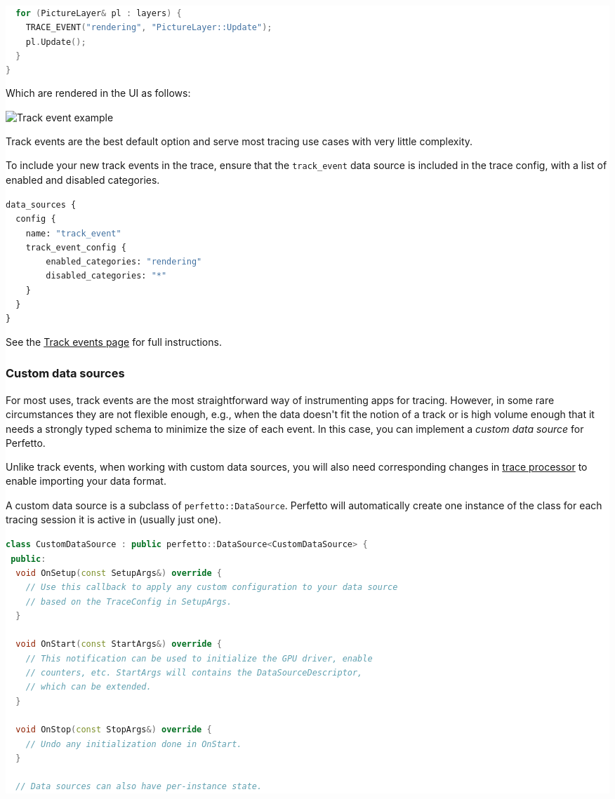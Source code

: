 ```c++
  for (PictureLayer& pl : layers) {
    TRACE_EVENT("rendering", "PictureLayer::Update");
    pl.Update();
  }
}
```

Which are rendered in the UI as follows:

![Track event example](/docs/images/track-events.png)

Track events are the best default option and serve most tracing use cases with
very little complexity.

To include your new track events in the trace, ensure that the `track_event`
data source is included in the trace config, with a list of enabled and disabled
categories.

```protobuf
data_sources {
  config {
    name: "track_event"
    track_event_config {
        enabled_categories: "rendering"
        disabled_categories: "*"
    }
  }
}
```

See the [Track events page](track-events.md) for full instructions.

### Custom data sources

For most uses, track events are the most straightforward way of instrumenting
apps for tracing. However, in some rare circumstances they are not flexible
enough, e.g., when the data doesn't fit the notion of a track or is high volume
enough that it needs a strongly typed schema to minimize the size of each event.
In this case, you can implement a _custom data source_ for Perfetto.

Unlike track events, when working with custom data sources, you will also need
corresponding changes in [trace processor](/docs/analysis/trace-processor.md) to
enable importing your data format.

A custom data source is a subclass of `perfetto::DataSource`. Perfetto will
automatically create one instance of the class for each tracing session it is
active in (usually just one).

```C++
class CustomDataSource : public perfetto::DataSource<CustomDataSource> {
 public:
  void OnSetup(const SetupArgs&) override {
    // Use this callback to apply any custom configuration to your data source
    // based on the TraceConfig in SetupArgs.
  }

  void OnStart(const StartArgs&) override {
    // This notification can be used to initialize the GPU driver, enable
    // counters, etc. StartArgs will contains the DataSourceDescriptor,
    // which can be extended.
  }

  void OnStop(const StopArgs&) override {
    // Undo any initialization done in OnStart.
  }

  // Data sources can also have per-instance state.
```